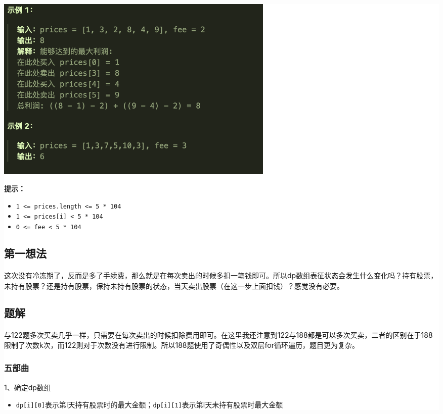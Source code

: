 <img src="../../Pic/image-20240229085011987.png" alt="image-20240229085011987" style="zoom:50%;" />

**提示：**

- `1 <= prices.length <= 5 * 104`
- `1 <= prices[i] < 5 * 104`
- `0 <= fee < 5 * 104`

## 第一想法

这次没有冷冻期了，反而是多了手续费，那么就是在每次卖出的时候多扣一笔钱即可。所以dp数组表征状态会发生什么变化吗？持有股票，未持有股票？还是持有股票，保持未持有股票的状态，当天卖出股票（在这一步上面扣钱）？感觉没有必要。

## 题解

与122题多次买卖几乎一样，只需要在每次卖出的时候扣除费用即可。在这里我还注意到122与188都是可以多次买卖，二者的区别在于188限制了次数k次，而122则对于次数没有进行限制。所以188题使用了奇偶性以及双层for循环遍历，题目更为复杂。

### 五部曲

1、确定dp数组

- `dp[i][0]`表示第i天持有股票时的最大金额；`dp[i][1]`表示第i天未持有股票时最大金额

